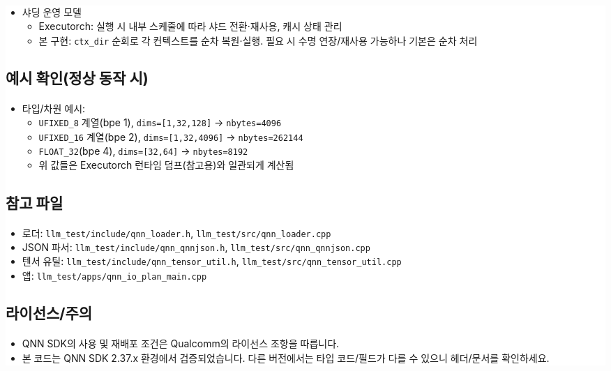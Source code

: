 - 샤딩 운영 모델
  - Executorch: 실행 시 내부 스케줄에 따라 샤드 전환·재사용, 캐시 상태 관리
  - 본 구현: `ctx_dir` 순회로 각 컨텍스트를 순차 복원·실행. 필요 시 수명 연장/재사용 가능하나 기본은 순차 처리



## 예시 확인(정상 동작 시)

- 타입/차원 예시:
  - `UFIXED_8` 계열(bpe 1), `dims=[1,32,128]` → `nbytes=4096`
  - `UFIXED_16` 계열(bpe 2), `dims=[1,32,4096]` → `nbytes=262144`
  - `FLOAT_32`(bpe 4), `dims=[32,64]` → `nbytes=8192`
  - 위 값들은 Executorch 런타임 덤프(참고용)와 일관되게 계산됨


## 참고 파일

- 로더: `llm_test/include/qnn_loader.h`, `llm_test/src/qnn_loader.cpp`
- JSON 파서: `llm_test/include/qnn_qnnjson.h`, `llm_test/src/qnn_qnnjson.cpp`
- 텐서 유틸: `llm_test/include/qnn_tensor_util.h`, `llm_test/src/qnn_tensor_util.cpp`
- 앱: `llm_test/apps/qnn_io_plan_main.cpp`


## 라이선스/주의

- QNN SDK의 사용 및 재배포 조건은 Qualcomm의 라이선스 조항을 따릅니다.
- 본 코드는 QNN SDK 2.37.x 환경에서 검증되었습니다. 다른 버전에서는 타입 코드/필드가 다를 수 있으니 헤더/문서를 확인하세요.


